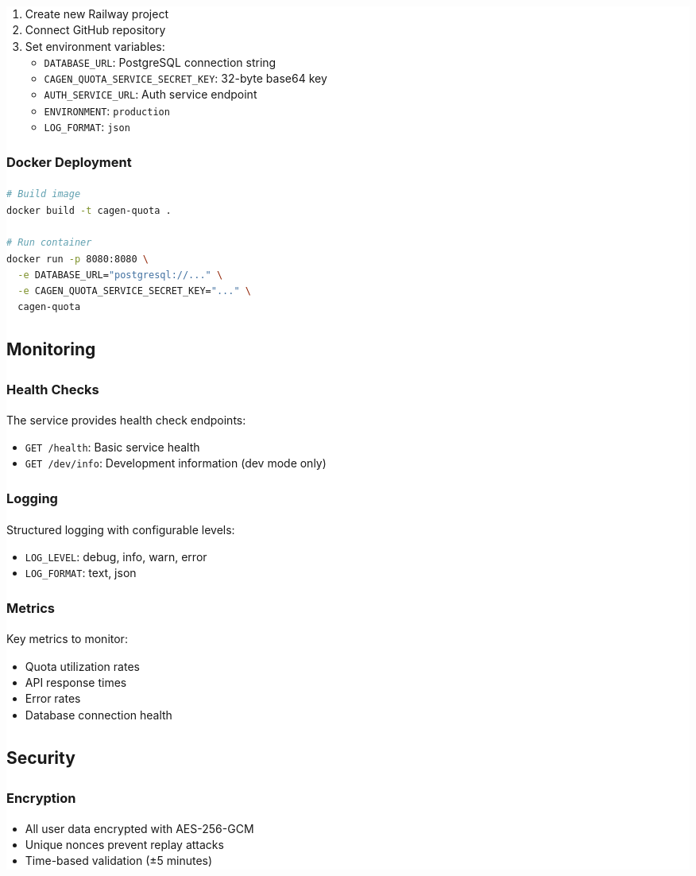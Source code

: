 1. Create new Railway project
2. Connect GitHub repository
3. Set environment variables:
   - `DATABASE_URL`: PostgreSQL connection string
   - `CAGEN_QUOTA_SERVICE_SECRET_KEY`: 32-byte base64 key
   - `AUTH_SERVICE_URL`: Auth service endpoint
   - `ENVIRONMENT`: `production`
   - `LOG_FORMAT`: `json`

### Docker Deployment

```bash
# Build image
docker build -t cagen-quota .

# Run container
docker run -p 8080:8080 \
  -e DATABASE_URL="postgresql://..." \
  -e CAGEN_QUOTA_SERVICE_SECRET_KEY="..." \
  cagen-quota
```

## Monitoring

### Health Checks

The service provides health check endpoints:

- `GET /health`: Basic service health
- `GET /dev/info`: Development information (dev mode only)

### Logging

Structured logging with configurable levels:

- `LOG_LEVEL`: debug, info, warn, error
- `LOG_FORMAT`: text, json

### Metrics

Key metrics to monitor:

- Quota utilization rates
- API response times
- Error rates
- Database connection health

## Security

### Encryption

- All user data encrypted with AES-256-GCM
- Unique nonces prevent replay attacks
- Time-based validation (±5 minutes)
